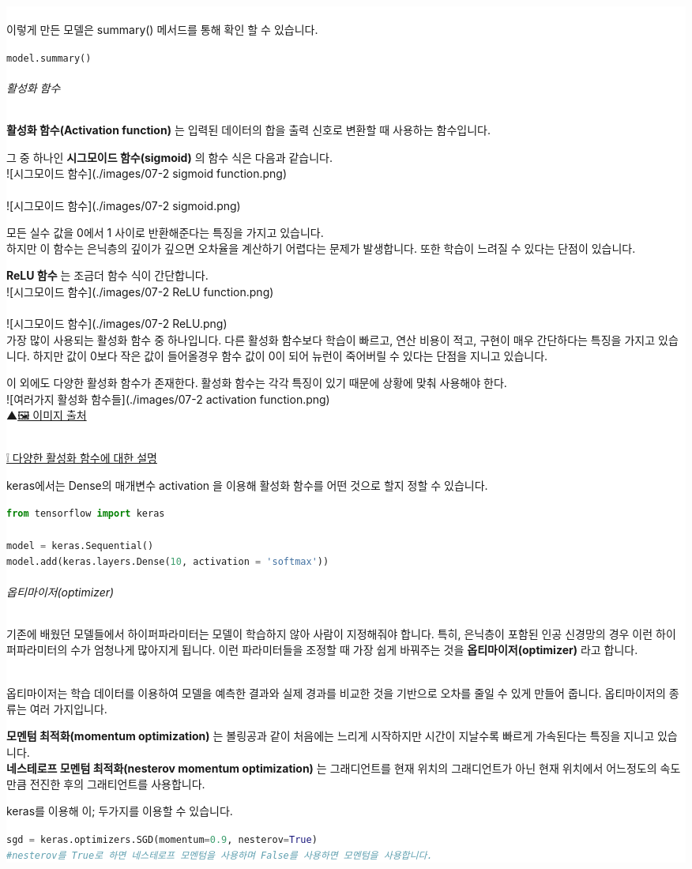 <br>이렇게 만든 모델은 summary() 메서드를 통해 확인 할 수 있습니다.
```python
model.summary()
```


###### 활성화 함수

**활성화 함수(Activation function)** 는 입력된 데이터의 합을 출력 신호로 변환할 때 사용하는 함수입니다.


그 중 하나인 **시그모이드 함수(sigmoid)** 의 함수 식은 다음과 같습니다.
<br>![시그모이드 함수](./images/07-2 sigmoid function.png)<br>
<br>![시그모이드 함수](./images/07-2 sigmoid.png)<br>

모든 실수 값을 0에서 1 사이로 반환해준다는 특징을 가지고 있습니다.
<br>하지만 이 함수는 은닉층의 깊이가 깊으면 오차율을 계산하기 어렵다는 문제가 발생합니다.
또한 학습이 느려질 수 있다는 단점이 있습니다.

**ReLU 함수** 는 조금더 함수 식이 간단합니다.
<br>![시그모이드 함수](./images/07-2 ReLU function.png)<br>
<br>![시그모이드 함수](./images/07-2 ReLU.png)<br>
가장 많이 사용되는 활성화 함수 중 하나입니다. 다른 활성화 함수보다 학습이 빠르고, 연산 비용이 적고, 구현이 매우 간단하다는 특징을 가지고 있습니다.
하지만 값이 0보다 작은 값이 들어올경우 함수 값이 0이 되어 뉴런이 죽어버릴 수 있다는 단점을 지니고 있습니다.


이 외에도 다양한 활성화 함수가 존재한다. 활성화 함수는 각각 특징이 있기 때문에 상황에 맞춰 사용해야 한다.
<br>![여러가지 활성화 함수들](./images/07-2 activation function.png)<br>
▲[🖼️ 이미지 출처][07-2_01]<br>

<br>[❕ 다양한 활성화 함수에 대한 설명][07-2_01]


keras에서는 Dense의 매개변수 activation 을 이용해 활성화 함수를 어떤 것으로 할지 정할 수 있습니다.
```python
from tensorflow import keras

model = keras.Sequential()
model.add(keras.layers.Dense(10, activation = 'softmax'))
```

###### 옵티마이저(optimizer)

기존에 배웠던 모델들에서 하이퍼파라미터는 모델이 학습하지 않아 사람이 지정해줘야 합니다.
특히, 은닉층이 포함된 인공 신경망의 경우 이런 하이퍼파라미터의 수가 엄청나게 많아지게 됩니다.
이런 파라미터들을 조정할 때 가장 쉽게 바꿔주는 것을 **옵티마이저(optimizer)** 라고 합니다.

<br>옵티마이저는 학습 데이터를 이용하여 모델을 예측한 결과와 실제 경과를 비교한 것을 기반으로 오차를 줄일 수 있게 만들어 줍니다.
옵티마이저의 종류는 여러 가지입니다.

**모멘텀 최적화(momentum optimization)** 는 볼링공과 같이 처음에는 느리게 시작하지만 시간이 지날수록 빠르게 가속된다는 특징을 지니고 있습니다.
<br>**네스테로프 모멘텀 최적화(nesterov momentum optimization)** 는 그래디언트를 현재 위치의 그래디언트가 아닌 현재 위치에서 어느정도의 속도만큼 전진한 후의 그래티언트를 사용합니다.

keras를 이용해 이; 두가지를 이용할 수 있습니다.

```python
sgd = keras.optimizers.SGD(momentum=0.9, nesterov=True)
#nesterov를 True로 하면 네스테로프 모멘텀을 사용하며 False를 사용하면 모멘텀을 사용합니다.
```


[ex]: https://tensorflow.blog/파이썬-머신러닝/2-3-5-결정-트리/
[07-1_01]: https://www.tensorflow.org/
[07-1_02]: https://blog.tensorflow.org/
[07-1_03]: https://www.tensorflow.org/api_docs
[07-1_04]: https://tensorflow.blog/
[07-1_05]: https://m.blog.naver.com/seongcheol02/221774416395
[07-1_06]: https://aimb.tistory.com/253
[07-1_07]: https://www.kaggle.com/code/alexisbcook/categorical-variables/tutorial
[07-1_08]: https://leehah0908.tistory.com/7
[07-2_01]: https://m.blog.naver.com/PostView.naver?isHttpsRedirect=true&blogId=handuelly&logNo=221824080339
[07-2_02]: https://dbstndi6316.tistory.com/297
[07-2_03]: https://tensorflow.blog/2017/03/22/momentum-nesterov-momentum/